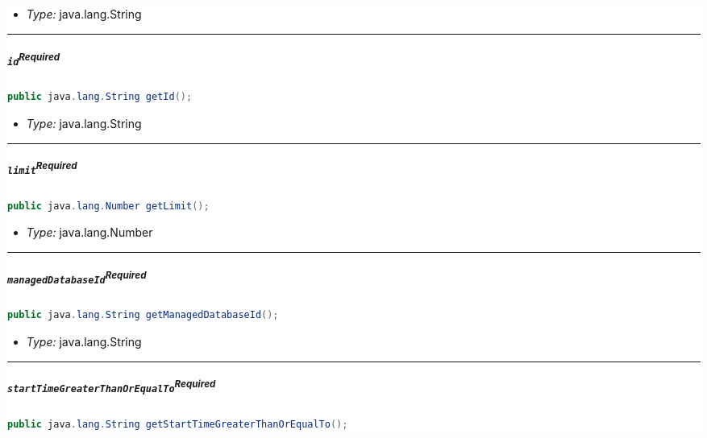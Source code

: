 - *Type:* java.lang.String

---

##### `id`<sup>Required</sup> <a name="id" id="rhizo-co-terraform-provider-oci.dataOciDatabaseManagementManagedDatabaseOptimizerStatisticsCollectionOperations.DataOciDatabaseManagementManagedDatabaseOptimizerStatisticsCollectionOperations.property.id"></a>

```java
public java.lang.String getId();
```

- *Type:* java.lang.String

---

##### `limit`<sup>Required</sup> <a name="limit" id="rhizo-co-terraform-provider-oci.dataOciDatabaseManagementManagedDatabaseOptimizerStatisticsCollectionOperations.DataOciDatabaseManagementManagedDatabaseOptimizerStatisticsCollectionOperations.property.limit"></a>

```java
public java.lang.Number getLimit();
```

- *Type:* java.lang.Number

---

##### `managedDatabaseId`<sup>Required</sup> <a name="managedDatabaseId" id="rhizo-co-terraform-provider-oci.dataOciDatabaseManagementManagedDatabaseOptimizerStatisticsCollectionOperations.DataOciDatabaseManagementManagedDatabaseOptimizerStatisticsCollectionOperations.property.managedDatabaseId"></a>

```java
public java.lang.String getManagedDatabaseId();
```

- *Type:* java.lang.String

---

##### `startTimeGreaterThanOrEqualTo`<sup>Required</sup> <a name="startTimeGreaterThanOrEqualTo" id="rhizo-co-terraform-provider-oci.dataOciDatabaseManagementManagedDatabaseOptimizerStatisticsCollectionOperations.DataOciDatabaseManagementManagedDatabaseOptimizerStatisticsCollectionOperations.property.startTimeGreaterThanOrEqualTo"></a>

```java
public java.lang.String getStartTimeGreaterThanOrEqualTo();
```
